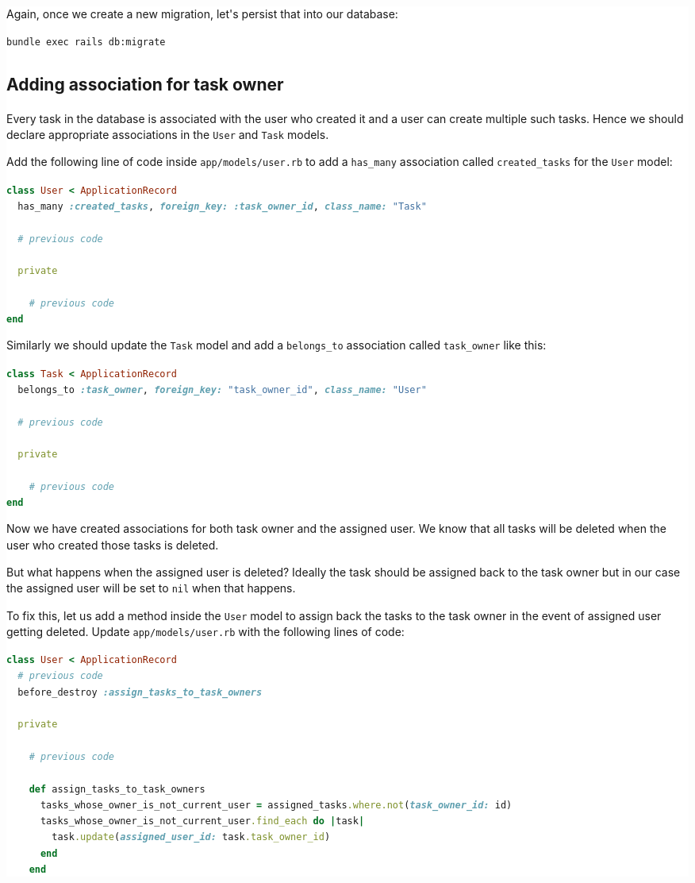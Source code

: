 Again, once we create a new migration, let's persist that into our database:

```bash
bundle exec rails db:migrate
```

## Adding association for task owner

Every task in the database is associated with the user who created it and a user
can create multiple such tasks. Hence we should declare appropriate associations
in the `User` and `Task` models.

Add the following line of code inside `app/models/user.rb` to add a `has_many`
association called `created_tasks` for the `User` model:

```ruby {2}
class User < ApplicationRecord
  has_many :created_tasks, foreign_key: :task_owner_id, class_name: "Task"

  # previous code

  private

    # previous code
end
```

Similarly we should update the `Task` model and add a `belongs_to` association
called `task_owner` like this:

```ruby {2}
class Task < ApplicationRecord
  belongs_to :task_owner, foreign_key: "task_owner_id", class_name: "User"

  # previous code

  private

    # previous code
end
```

Now we have created associations for both task owner and the assigned user. We
know that all tasks will be deleted when the user who created those tasks is
deleted.

But what happens when the assigned user is deleted? Ideally the task should be
assigned back to the task owner but in our case the assigned user will be set to
`nil` when that happens.

To fix this, let us add a method inside the `User` model to assign back the
tasks to the task owner in the event of assigned user getting deleted. Update
`app/models/user.rb` with the following lines of code:

```ruby {3,9-14}
class User < ApplicationRecord
  # previous code
  before_destroy :assign_tasks_to_task_owners

  private

    # previous code

    def assign_tasks_to_task_owners
      tasks_whose_owner_is_not_current_user = assigned_tasks.where.not(task_owner_id: id)
      tasks_whose_owner_is_not_current_user.find_each do |task|
        task.update(assigned_user_id: task.task_owner_id)
      end
    end
```